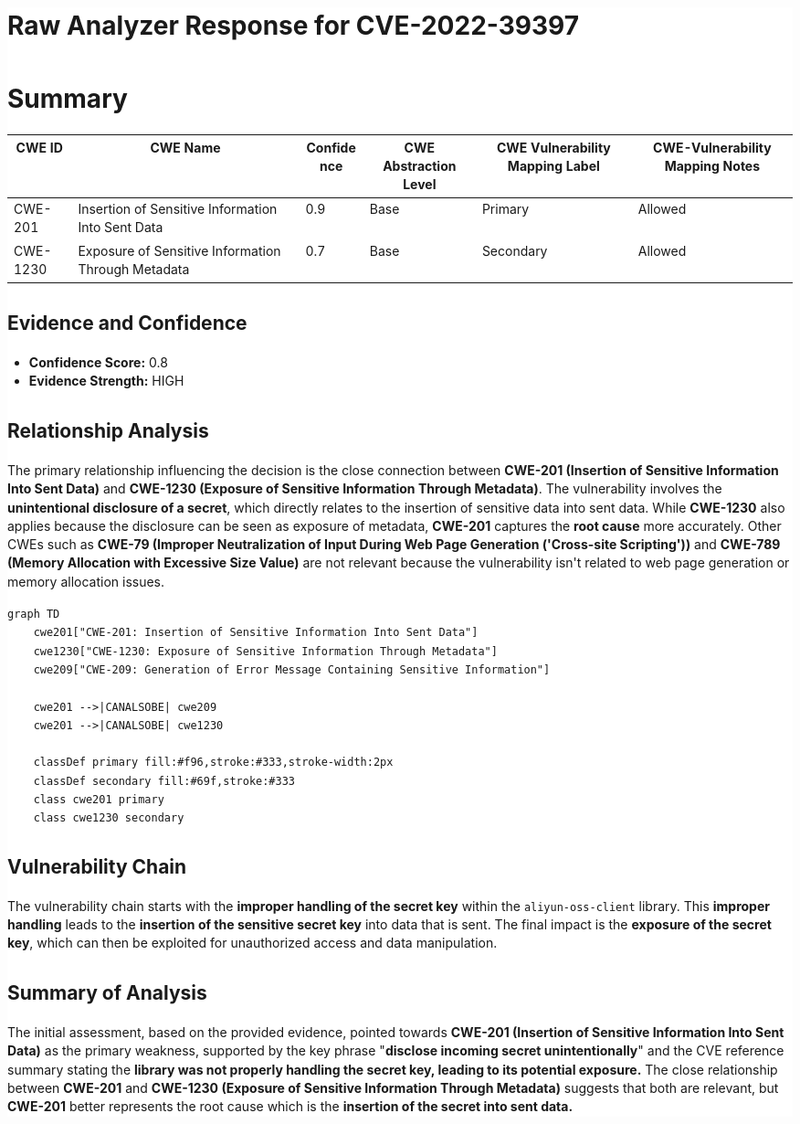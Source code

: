 # Raw Analyzer Response for CVE-2022-39397

# Summary
| CWE ID  | CWE Name                                                      | Confidence | CWE Abstraction Level | CWE Vulnerability Mapping Label | CWE-Vulnerability Mapping Notes |
| ------- | ------------------------------------------------------------- | ---------- | ----------------------- | ------------------------------- | ------------------------------- |
| CWE-201 | Insertion of Sensitive Information Into Sent Data               | 0.9        | Base                    | Primary                         | Allowed                       |
| CWE-1230 | Exposure of Sensitive Information Through Metadata              | 0.7        | Base                    | Secondary                       | Allowed                       |

## Evidence and Confidence

*   **Confidence Score:** 0.8
*   **Evidence Strength:** HIGH

## Relationship Analysis
The primary relationship influencing the decision is the close connection between **CWE-201 (Insertion of Sensitive Information Into Sent Data)** and **CWE-1230 (Exposure of Sensitive Information Through Metadata)**. The vulnerability involves the **unintentional disclosure of a secret**, which directly relates to the insertion of sensitive data into sent data. While **CWE-1230** also applies because the disclosure can be seen as exposure of metadata, **CWE-201** captures the **root cause** more accurately. Other CWEs such as **CWE-79 (Improper Neutralization of Input During Web Page Generation ('Cross-site Scripting'))** and **CWE-789 (Memory Allocation with Excessive Size Value)** are not relevant because the vulnerability isn't related to web page generation or memory allocation issues.

```mermaid
graph TD
    cwe201["CWE-201: Insertion of Sensitive Information Into Sent Data"]
    cwe1230["CWE-1230: Exposure of Sensitive Information Through Metadata"]
    cwe209["CWE-209: Generation of Error Message Containing Sensitive Information"]
    
    cwe201 -->|CANALSOBE| cwe209
    cwe201 -->|CANALSOBE| cwe1230

    classDef primary fill:#f96,stroke:#333,stroke-width:2px
    classDef secondary fill:#69f,stroke:#333
    class cwe201 primary
    class cwe1230 secondary
```

## Vulnerability Chain
The vulnerability chain starts with the **improper handling of the secret key** within the `aliyun-oss-client` library. This **improper handling** leads to the **insertion of the sensitive secret key** into data that is sent. The final impact is the **exposure of the secret key**, which can then be exploited for unauthorized access and data manipulation.

## Summary of Analysis
The initial assessment, based on the provided evidence, pointed towards **CWE-201 (Insertion of Sensitive Information Into Sent Data)** as the primary weakness, supported by the key phrase "**disclose incoming secret unintentionally**" and the CVE reference summary stating the **library was not properly handling the secret key, leading to its potential exposure.** The close relationship between **CWE-201** and **CWE-1230 (Exposure of Sensitive Information Through Metadata)** suggests that both are relevant, but **CWE-201** better represents the root cause which is the **insertion of the secret into sent data.**
